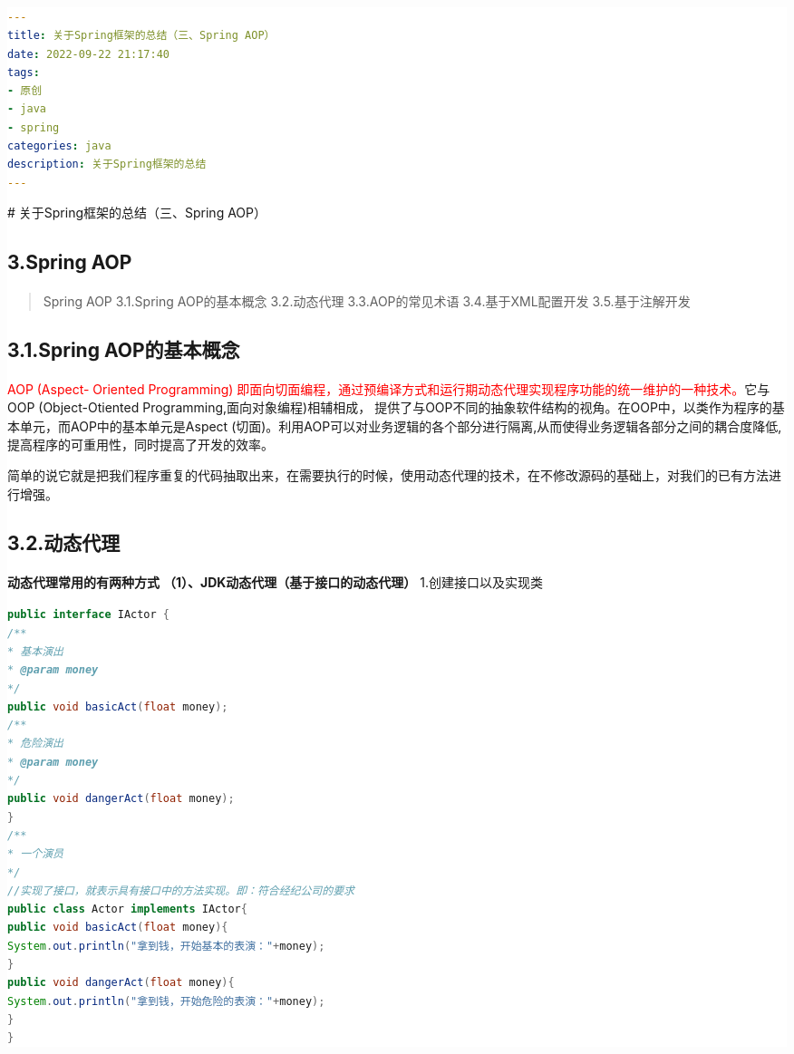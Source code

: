 ```yaml
---
title: 关于Spring框架的总结（三、Spring AOP）
date: 2022-09-22 21:17:40
tags:
- 原创
- java
- spring
categories: java
description: 关于Spring框架的总结
---
```

﻿# 关于Spring框架的总结（三、Spring AOP）
## 3.Spring AOP

> Spring AOP
> 3.1.Spring AOP的基本概念
> 3.2.动态代理
> 3.3.AOP的常见术语
> 3.4.基于XML配置开发
> 3.5.基于注解开发


## 3.1.Spring AOP的基本概念
<p><font color=red>AOP (Aspect- Oriented Programming) 即面向切面编程，通过预编译方式和运行期动态代理实现程序功能的统一维护的一种技术。</font color=red>它与OOP (Object-Otiented
Programming,面向对象编程)相辅相成， 提供了与OOP不同的抽象软件结构的视角。在OOP中，以类作为程序的基本单元，而AOP中的基本单元是Aspect (切面)。利用AOP可以对业务逻辑的各个部分进行隔离,从而使得业务逻辑各部分之间的耦合度降低,提高程序的可重用性，同时提高了开发的效率。
</p>
<p>简单的说它就是把我们程序重复的代码抽取出来，在需要执行的时候，使用动态代理的技术，在不修改源码的基础上，对我们的已有方法进行增强。</p>



## 3.2.动态代理
**动态代理常用的有两种方式**
**（1）、JDK动态代理（基于接口的动态代理）**
1.创建接口以及实现类
```java
public interface IActor {
/**
* 基本演出
* @param money
*/
public void basicAct(float money);
/**
* 危险演出
* @param money
*/
public void dangerAct(float money);
}
/**
* 一个演员
*/
//实现了接口，就表示具有接口中的方法实现。即：符合经纪公司的要求
public class Actor implements IActor{
public void basicAct(float money){
System.out.println("拿到钱，开始基本的表演："+money);
}
public void dangerAct(float money){
System.out.println("拿到钱，开始危险的表演："+money);
} 
}
```